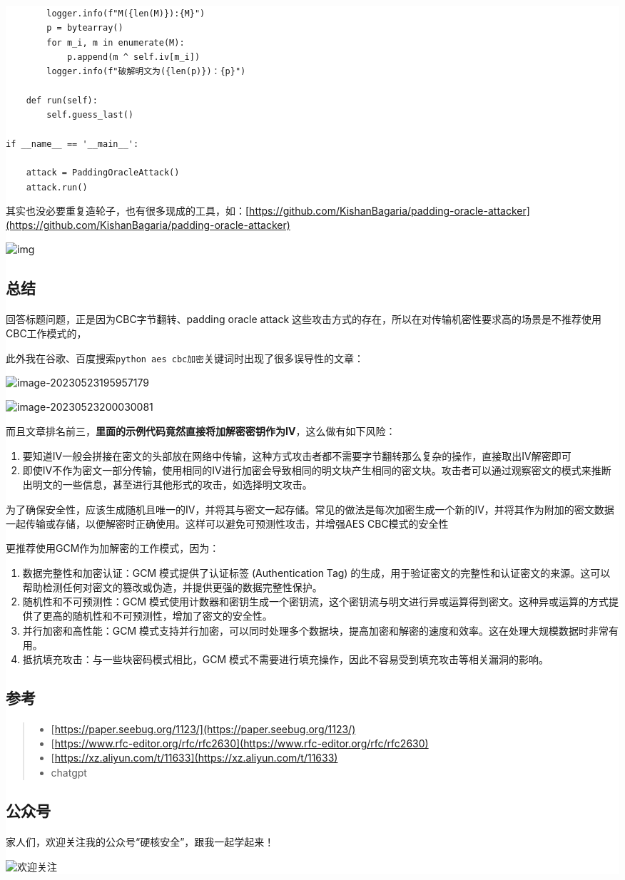             logger.info(f"M({len(M)}):{M}")
            p = bytearray()
            for m_i, m in enumerate(M):
                p.append(m ^ self.iv[m_i])
            logger.info(f"破解明文为({len(p)})：{p}")
    
        def run(self):
            self.guess_last()
    
    if __name__ == '__main__':
    
        attack = PaddingOracleAttack()
        attack.run()
    

其实也没必要重复造轮子，也有很多现成的工具，如：[https://github.com/KishanBagaria/padding-oracle-attacker](https://github.com/KishanBagaria/padding-oracle-attacker)

![img](https://9eek-1251521991.cos.ap-chengdu.myqcloud.com/article/img/20230523194136.gif)

总结
--

回答标题问题，正是因为CBC字节翻转、padding oracle attack 这些攻击方式的存在，所以在对传输机密性要求高的场景是不推荐使用CBC工作模式的，

此外我在谷歌、百度搜索`python aes cbc加密`关键词时出现了很多误导性的文章：

![image-20230523195957179](https://9eek-1251521991.cos.ap-chengdu.myqcloud.com/article/img/20230523195957.png)

![image-20230523200030081](https://9eek-1251521991.cos.ap-chengdu.myqcloud.com/article/img/20230523200033.png)

而且文章排名前三，**里面的示例代码竟然直接将加解密密钥作为IV**，这么做有如下风险：

1.  要知道IV一般会拼接在密文的头部放在网络中传输，这种方式攻击者都不需要字节翻转那么复杂的操作，直接取出IV解密即可
2.  即使IV不作为密文一部分传输，使用相同的IV进行加密会导致相同的明文块产生相同的密文块。攻击者可以通过观察密文的模式来推断出明文的一些信息，甚至进行其他形式的攻击，如选择明文攻击。

为了确保安全性，应该生成随机且唯一的IV，并将其与密文一起存储。常见的做法是每次加密生成一个新的IV，并将其作为附加的密文数据一起传输或存储，以便解密时正确使用。这样可以避免可预测性攻击，并增强AES CBC模式的安全性

更推荐使用GCM作为加解密的工作模式，因为：

1.  数据完整性和加密认证：GCM 模式提供了认证标签 (Authentication Tag) 的生成，用于验证密文的完整性和认证密文的来源。这可以帮助检测任何对密文的篡改或伪造，并提供更强的数据完整性保护。
2.  随机性和不可预测性：GCM 模式使用计数器和密钥生成一个密钥流，这个密钥流与明文进行异或运算得到密文。这种异或运算的方式提供了更高的随机性和不可预测性，增加了密文的安全性。
3.  并行加密和高性能：GCM 模式支持并行加密，可以同时处理多个数据块，提高加密和解密的速度和效率。这在处理大规模数据时非常有用。
4.  抵抗填充攻击：与一些块密码模式相比，GCM 模式不需要进行填充操作，因此不容易受到填充攻击等相关漏洞的影响。

参考
--

> *   [https://paper.seebug.org/1123/](https://paper.seebug.org/1123/)
> *   [https://www.rfc-editor.org/rfc/rfc2630](https://www.rfc-editor.org/rfc/rfc2630)
> *   [https://xz.aliyun.com/t/11633](https://xz.aliyun.com/t/11633)
> *   chatgpt

公众号
---

家人们，欢迎关注我的公众号“硬核安全”，跟我一起学起来！

![欢迎关注](https://9eek-1251521991.cos.ap-chengdu.myqcloud.com/article/img/20230523203131.jpeg)